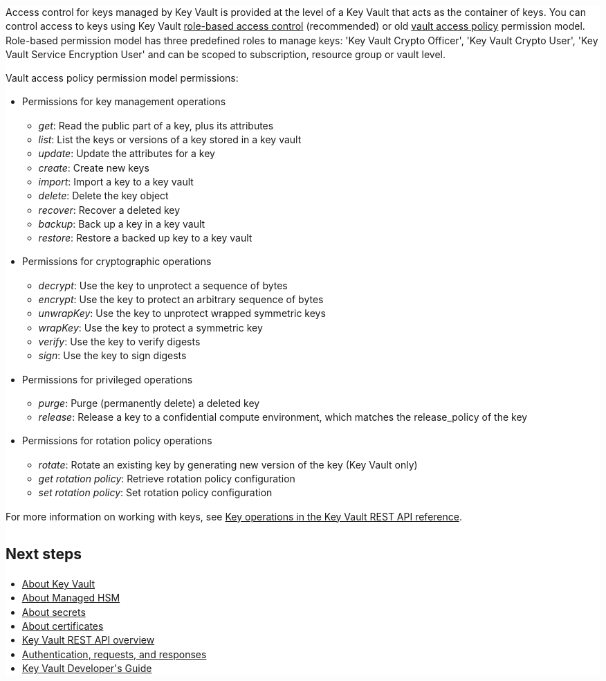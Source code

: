 Access control for keys managed by Key Vault is provided at the level of a Key Vault that acts as the container of keys. You can control access to keys using Key Vault [role-based access control](../general/rbac-guide.md) (recommended) or old [vault access policy](../general/assign-access-policy.md) permission model. Role-based permission model has three predefined roles to manage keys: 'Key Vault Crypto Officer', 'Key Vault Crypto User', 'Key Vault Service Encryption User' and can be scoped to subscription, resource group or vault level.

Vault access policy permission model permissions:

- Permissions for key management operations
  - *get*: Read the public part of a key, plus its attributes
  - *list*: List the keys or versions of a key stored in a key vault
  - *update*: Update the attributes for a key
  - *create*: Create new keys
  - *import*: Import a key to a key vault
  - *delete*: Delete the key object
  - *recover*: Recover a deleted key
  - *backup*: Back up a key in a key vault
  - *restore*: Restore a backed up key to a key vault

- Permissions for cryptographic operations
  - *decrypt*: Use the key to unprotect a sequence of bytes
  - *encrypt*: Use the key to protect an arbitrary sequence of bytes
  - *unwrapKey*: Use the key to unprotect wrapped symmetric keys
  - *wrapKey*: Use the key to protect a symmetric key
  - *verify*: Use the key to verify digests  
  - *sign*: Use the key to sign digests
    
- Permissions for privileged operations
  - *purge*: Purge (permanently delete) a deleted key
  - *release*: Release a key to a confidential compute environment, which matches the release_policy of the key

- Permissions for rotation policy operations
  - *rotate*: Rotate an existing key by generating new version of the key (Key Vault only) 
  - *get rotation policy*: Retrieve rotation policy configuration
  - *set rotation policy*: Set rotation policy configuration

For more information on working with keys, see [Key operations in the Key Vault REST API reference](/rest/api/keyvault). 

## Next steps
- [About Key Vault](../general/overview.md)
- [About Managed HSM](../managed-hsm/overview.md)
- [About secrets](../secrets/about-secrets.md)
- [About certificates](../certificates/about-certificates.md)
- [Key Vault REST API overview](../general/about-keys-secrets-certificates.md)
- [Authentication, requests, and responses](../general/authentication-requests-and-responses.md)
- [Key Vault Developer's Guide](../general/developers-guide.md)
